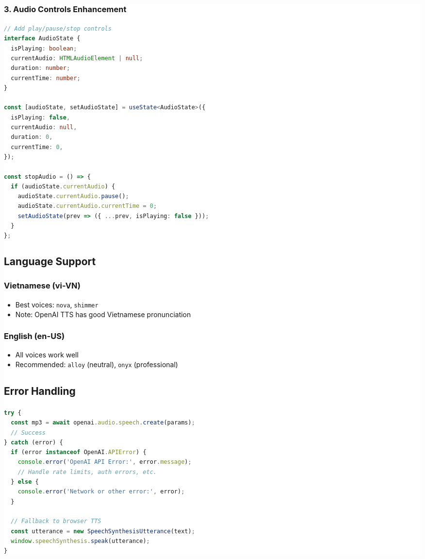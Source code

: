 ### 3. Audio Controls Enhancement
```typescript
// Add play/pause/stop controls
interface AudioState {
  isPlaying: boolean;
  currentAudio: HTMLAudioElement | null;
  duration: number;
  currentTime: number;
}

const [audioState, setAudioState] = useState<AudioState>({
  isPlaying: false,
  currentAudio: null,
  duration: 0,
  currentTime: 0,
});

const stopAudio = () => {
  if (audioState.currentAudio) {
    audioState.currentAudio.pause();
    audioState.currentAudio.currentTime = 0;
    setAudioState(prev => ({ ...prev, isPlaying: false }));
  }
};
```

## Language Support

### Vietnamese (vi-VN)
- Best voices: `nova`, `shimmer`
- Note: OpenAI TTS has good Vietnamese pronunciation

### English (en-US)
- All voices work well
- Recommended: `alloy` (neutral), `onyx` (professional)

## Error Handling

```typescript
try {
  const mp3 = await openai.audio.speech.create(params);
  // Success
} catch (error) {
  if (error instanceof OpenAI.APIError) {
    console.error('OpenAI API Error:', error.message);
    // Handle rate limits, auth errors, etc.
  } else {
    console.error('Network or other error:', error);
  }
  
  // Fallback to browser TTS
  const utterance = new SpeechSynthesisUtterance(text);
  window.speechSynthesis.speak(utterance);
}
```
